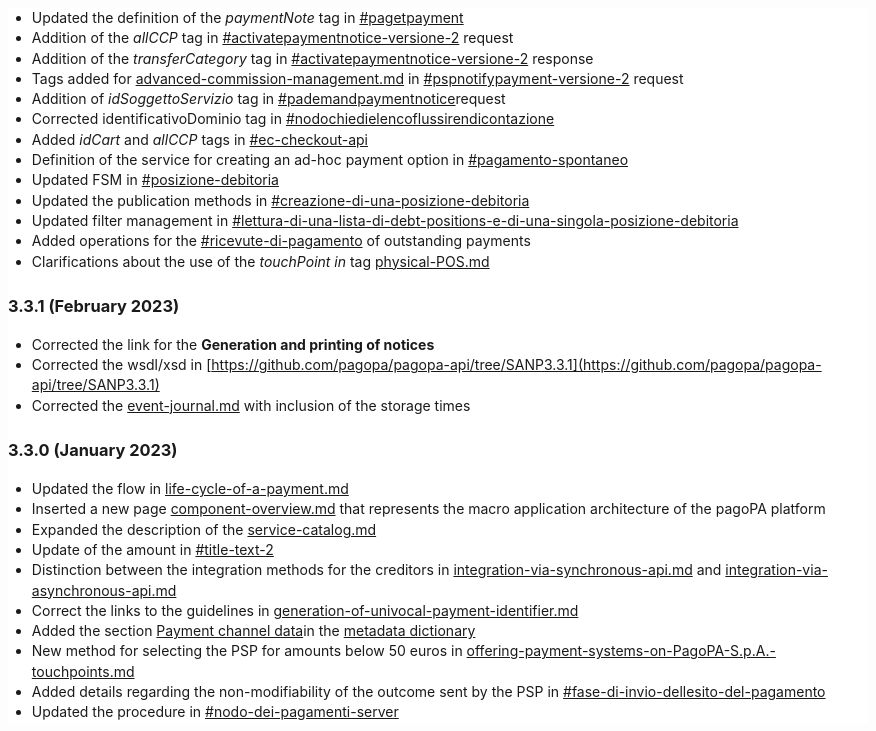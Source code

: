 * Updated the definition of the _paymentNote_ tag in [#pagetpayment](../appendices/primitive.md#pagetpayment "mention")
* Addition of the _allCCP_ tag in [#activatepaymentnotice-versione-2](../appendices/primitive.md#activatepaymentnotice-versione-2 "mention") request
* Addition of the _transferCategory_ tag in [#activatepaymentnotice-versione-2](../appendices/primitive.md#activatepaymentnotice-versione-2 "mention") response
* Tags added for [advanced-commission-management.md](../appendices/advanced-commission-management.md "mention") in [#pspnotifypayment-versione-2](../appendices/primitive.md#pspnotifypayment-versione-2 "mention") request
* Addition of _idSoggettoServizio_ tag in [#pademandpaymentnotice](../appendices/primitive.md#pademandpaymentnotice "mention")request
* Corrected identificativoDominio tag in [#nodochiedielencoflussirendicontazione](../appendices/primitive.md#nodochiedielencoflussirendicontazione "mention")
* Added _idCart_ and _allCCP_ tags in [#ec-checkout-api](../appendices/primitive.md#ec-checkout-api "mention")
* Definition of the service for creating an ad-hoc payment option in [#pagamento-spontaneo](../appendices/debt-positions/data-model.md#pagamento-spontaneo "mention")
* Updated FSM in [#posizione-debitoria](../appendices/debt-positions/states-of-the-debt-position.md#posizione-debitoria "mention")
* Updated the publication methods in [#creazione-di-una-posizione-debitoria](../appendices/debt-positions/available-operations.md#creazione-di-una-posizione-debitoria "mention")
* Updated filter management in [#lettura-di-una-lista-di-debt-positions-e-di-una-singola-posizione-debitoria](../appendices/debt-positions/available-operations.md#lettura-di-una-lista-di-debt-positions-e-di-una-singola-posizione-debitoria "mention")
* Added operations for the [#ricevute-di-pagamento](../appendices/debt-positions/available-operations.md#ricevute-di-pagamento "mention") of outstanding payments
* Clarifications about the use of the _touchPoint in_ tag [physical-POS.md](../appendices/physical-POS.md "mention")

### 3.3.1 (February 2023)

* Corrected the link for the **Generation and printing of notices**
* Corrected the wsdl/xsd in [https://github.com/pagopa/pagopa-api/tree/SANP3.3.1](https://github.com/pagopa/pagopa-api/tree/SANP3.3.1)
* Corrected the [event-journal.md](../appendices/event-journal.md "mention") with inclusion of the storage times

### 3.3.0 (January 2023)

* Updated the flow in [life-cycle-of-a-payment.md](general-operation/life-cycle-of-a-payment.md "mention")
* Inserted a new page [component-overview.md](general-operation/component-overview.md "mention") that represents the macro application architecture of the pagoPA platform
* Expanded the description of the [service-catalog.md](../use-cases/spontaneous-payment-via-a-PSP/service-catalog.md "mention")
* Update of the amount in [#title-text-2](../creditor/integration-methods/best-practice.md#title-text-2 "mention")
* Distinction between the integration methods for the creditors in [integration-via-synchronous-api.md](../creditor/integration-methods/integration-via-synchronous-api.md "mention") and [integration-via-asynchronous-api.md](../creditor/integration-methods/integration-via-asynchronous-api.md "mention")
* Correct the links to the guidelines in [generation-of-univocal-payment-identifier.md](../creditor/generation-of-univocal-payment-identifier.md "mention")
* Added the section [Payment channel data](https://app.gitbook.com/s/u6YdY319vyFX9MIvnKBa/dati-canale-pagamento "mention")in the [metadata dictionary](https://app.gitbook.com/o/KXYtsf32WSKm6ga638R3/s/u6YdY319vyFX9MIvnKBa/ "mention")
* New method for selecting the PSP for amounts below 50 euros in [offering-payment-systems-on-PagoPA-S.p.A.-touchpoints.md](../payment-service-provider/integration-methods/offering-payment-systems-on-PagoPA-S.p.A.-touchpoints.md "mention")
* Added details regarding the non-modifiability of the outcome sent by the PSP in [#fase-di-invio-dellesito-del-pagamento](../payment-service-provider/integration-methods/integration-via-API.md#fase-di-invio-dellesito-del-pagamento "mention")
* Updated the procedure in [#nodo-dei-pagamenti-server](../appendices/connectivity.md#nodo-dei-pagamenti-server "mention")